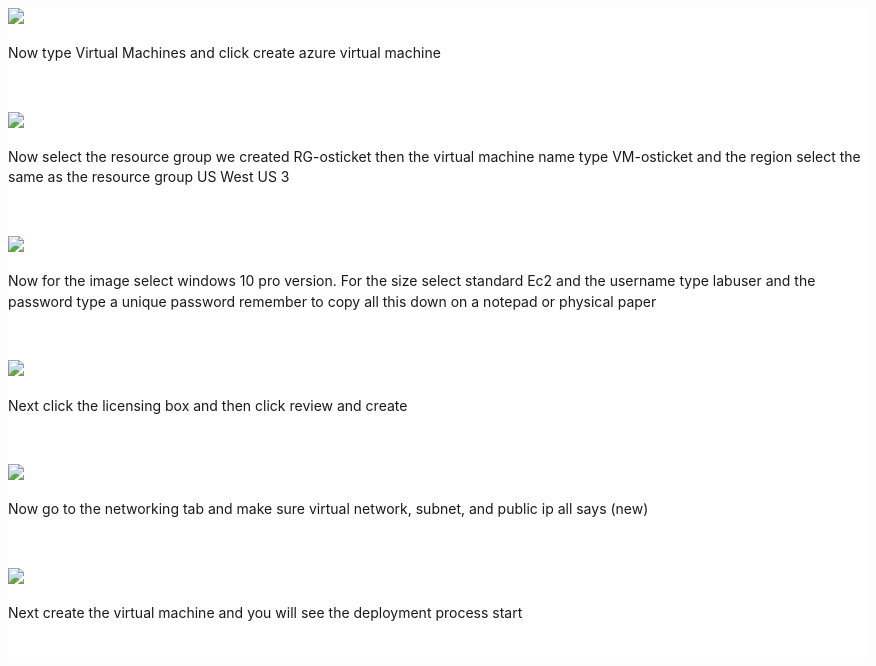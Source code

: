 <p>
<img src="https://github.com/josuehernandez0/osticket-prereqs/assets/143027686/df5e9844-91e1-440b-b3fe-fd29d9b5fa9e"/>
</p>
<p>
Now type Virtual Machines and click create azure virtual machine 
</p>
<br />

<p>
<img src="https://github.com/josuehernandez0/osticket-prereqs/assets/143027686/cb8a5a02-b384-4980-aa1f-4b59802e6d30"/>
</p>
<p>
Now select the resource group we created RG-osticket then the virtual machine name type VM-osticket and the region select the same as the resource group US West US 3 
</p>
<br />

<p>
<img src="https://github.com/josuehernandez0/osticket-prereqs/assets/143027686/74938101-497d-4fd2-98f2-a37d0c3593b9"/>
</p>
<p>
Now for the image select windows 10 pro version. For the size select standard Ec2 and the username type labuser and the password type a unique password remember to copy all this down on a notepad or physical paper
</p>
<br />

<p>
<img src="https://github.com/josuehernandez0/osticket-prereqs/assets/143027686/b50019f0-ddcf-4a12-919c-542c96d935e0"/>
</p>
<p>
Next click the licensing box and then click review and create 
</p>
<br />

<p>
<img src="https://github.com/josuehernandez0/osticket-prereqs/assets/143027686/e37cdcfd-b0c4-49ec-a404-f857fd297230"/>
</p>
<p>
Now go to the networking tab and make sure virtual network, subnet, and public ip all says (new)
</p>
<br />

<p>
<img src="https://github.com/josuehernandez0/osticket-prereqs/assets/143027686/aa85a26a-ba88-4299-92f6-5102aac9bdec"/>
</p>
<p>
Next create the virtual machine and you will see the deployment process start 
</p>
<br />
